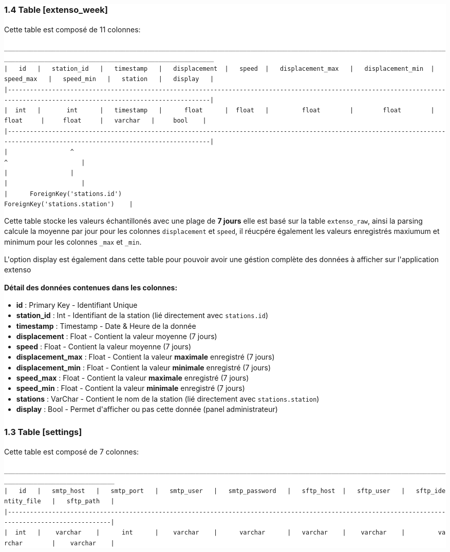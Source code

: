 ### 1.4 Table [extenso_week]


Cette table est composé de 11 colonnes:

```
_________________________________________________________________________________________________________________________________________________________________________________
|   id   |   station_id   |   timestamp   |   displacement  |   speed  |   displacement_max   |   displacement_min  |   speed_max   |   speed_min   |   station   |   display   |
|-------------------------------------------------------------------------------------------------------------------------------------------------------------------------------|
|  int   |       int      |   timestamp   |      float      |  float   |         float        |        float        |     float     |     float     |   varchar   |     bool    |
|-------------------------------------------------------------------------------------------------------------------------------------------------------------------------------|
|                 ^                                                                                                                                        ^                    |
|                 |                                                                                                                                        |                    |
|      ForeignKey('stations.id')                                                                                                              ForeignKey('stations.station')    |
```

Cette table stocke les valeurs échantillonés avec une plage de **7 jours** elle est basé sur la table `extenso_raw`, ainsi la parsing calcule la moyenne par jour pour les colonnes `displacement` et `speed`, il réucpére également les valeurs enregistrés maxiumum et minimum pour les colonnes `_max` et `_min`.

L'option display est également dans cette table pour pouvoir avoir une géstion complète des données à afficher sur l'application extenso

__Détail des données contenues dans les colonnes:__

- **id** : Primary Key - Identifiant Unique
- **station_id** : Int - Identifiant de la station (lié directement avec `stations.id`)
- **timestamp** : Timestamp - Date & Heure de la donnée
- **displacement** : Float - Contient la valeur moyenne (7 jours)
- **speed** : Float - Contient la valeur moyenne (7 jours)
- **displacement_max** : Float - Contient la valeur **maximale** enregistré (7 jours)
- **displacement_min** : Float - Contient la valeur **minimale** enregistré (7 jours)
- **speed_max** : Float - Contient la valeur **maximale** enregistré (7 jours)
- **speed_min** : Float - Contient la valeur **minimale** enregistré (7 jours)
- **stations** : VarChar - Contient le nom de la station (lié directement avec `stations.station`)
- **display** : Bool - Permet d'afficher ou pas cette donnée (panel administrateur)

### 1.3 Table [settings]

Cette table est composé de 7 colonnes:

```
______________________________________________________________________________________________________________________________________________________
|   id   |   smtp_host   |   smtp_port   |   smtp_user   |   smtp_password   |   sftp_host  |   sftp_user   |   sftp_identity_file   |   sftp_path   |
|----------------------------------------------------------------------------------------------------------------------------------------------------|
|  int   |    varchar    |      int      |    varchar    |      varchar      |   varchar    |    varchar    |         varchar        |    varchar    |
```
